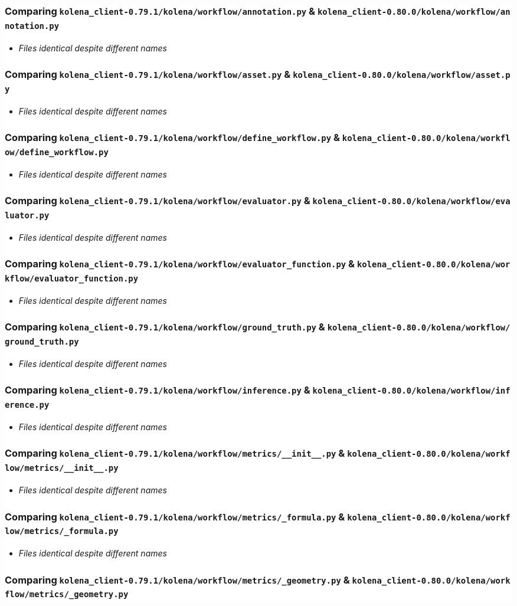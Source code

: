 ### Comparing `kolena_client-0.79.1/kolena/workflow/annotation.py` & `kolena_client-0.80.0/kolena/workflow/annotation.py`

 * *Files identical despite different names*

### Comparing `kolena_client-0.79.1/kolena/workflow/asset.py` & `kolena_client-0.80.0/kolena/workflow/asset.py`

 * *Files identical despite different names*

### Comparing `kolena_client-0.79.1/kolena/workflow/define_workflow.py` & `kolena_client-0.80.0/kolena/workflow/define_workflow.py`

 * *Files identical despite different names*

### Comparing `kolena_client-0.79.1/kolena/workflow/evaluator.py` & `kolena_client-0.80.0/kolena/workflow/evaluator.py`

 * *Files identical despite different names*

### Comparing `kolena_client-0.79.1/kolena/workflow/evaluator_function.py` & `kolena_client-0.80.0/kolena/workflow/evaluator_function.py`

 * *Files identical despite different names*

### Comparing `kolena_client-0.79.1/kolena/workflow/ground_truth.py` & `kolena_client-0.80.0/kolena/workflow/ground_truth.py`

 * *Files identical despite different names*

### Comparing `kolena_client-0.79.1/kolena/workflow/inference.py` & `kolena_client-0.80.0/kolena/workflow/inference.py`

 * *Files identical despite different names*

### Comparing `kolena_client-0.79.1/kolena/workflow/metrics/__init__.py` & `kolena_client-0.80.0/kolena/workflow/metrics/__init__.py`

 * *Files identical despite different names*

### Comparing `kolena_client-0.79.1/kolena/workflow/metrics/_formula.py` & `kolena_client-0.80.0/kolena/workflow/metrics/_formula.py`

 * *Files identical despite different names*

### Comparing `kolena_client-0.79.1/kolena/workflow/metrics/_geometry.py` & `kolena_client-0.80.0/kolena/workflow/metrics/_geometry.py`

